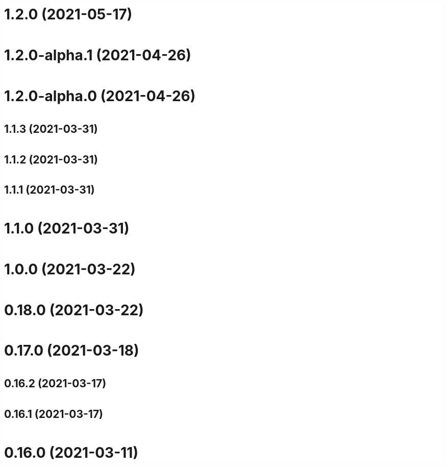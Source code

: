 

# 1.2.0 (2021-05-17)



# 1.2.0-alpha.1 (2021-04-26)



# 1.2.0-alpha.0 (2021-04-26)



## 1.1.3 (2021-03-31)



## 1.1.2 (2021-03-31)



## 1.1.1 (2021-03-31)



# 1.1.0 (2021-03-31)



# 1.0.0 (2021-03-22)



# 0.18.0 (2021-03-22)



# 0.17.0 (2021-03-18)



## 0.16.2 (2021-03-17)



## 0.16.1 (2021-03-17)



# 0.16.0 (2021-03-11)
